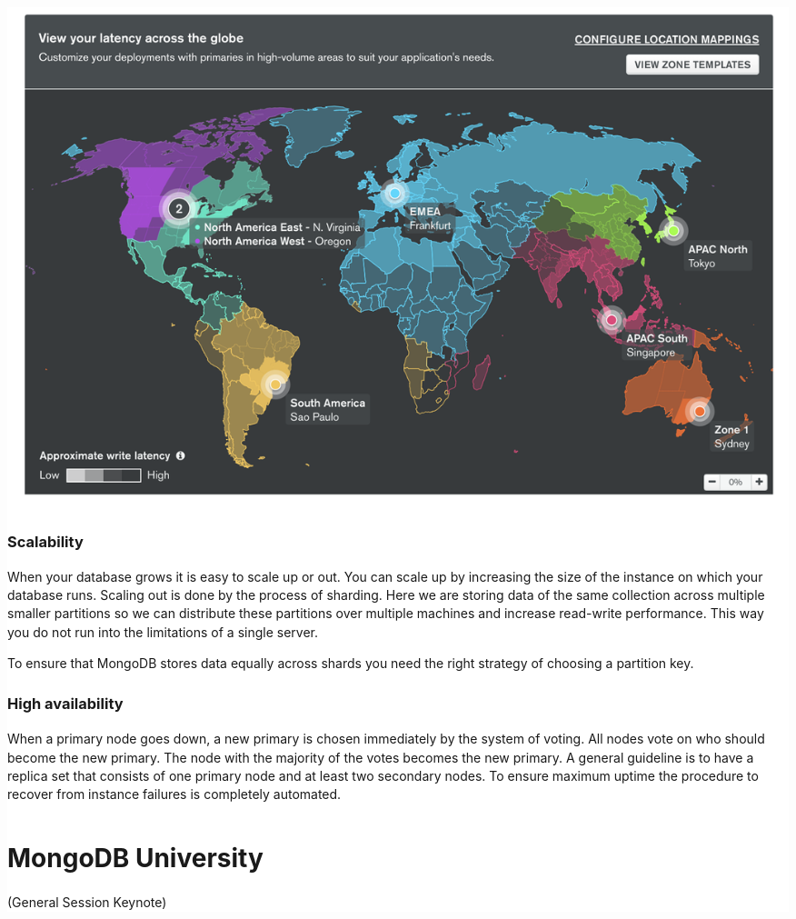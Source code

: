   <img src="/img/2018-11-08-mongodb-europe-2018/global-clusters.png" width="100%">
</div>

### Scalability
When your database grows it is easy to scale up or out.
You can scale up by increasing the size of the instance on which your database runs.
Scaling out is done by the process of sharding.
Here we are storing data of the same collection across multiple smaller partitions so we can distribute these partitions over multiple machines and increase read-write performance.
This way you do not run into the limitations of a single server.

To ensure that MongoDB stores data equally across shards you need the right strategy of choosing a partition key.

### High availability 
When a primary node goes down, a new primary is chosen immediately by the system of voting.
All nodes vote on who should become the new primary. 
The node with the majority of the votes becomes the new primary.
A general guideline is to have a replica set that consists of one primary node and at least two secondary nodes.
To ensure maximum uptime the procedure to recover from instance failures is completely automated.


# MongoDB University
(General Session Keynote)

